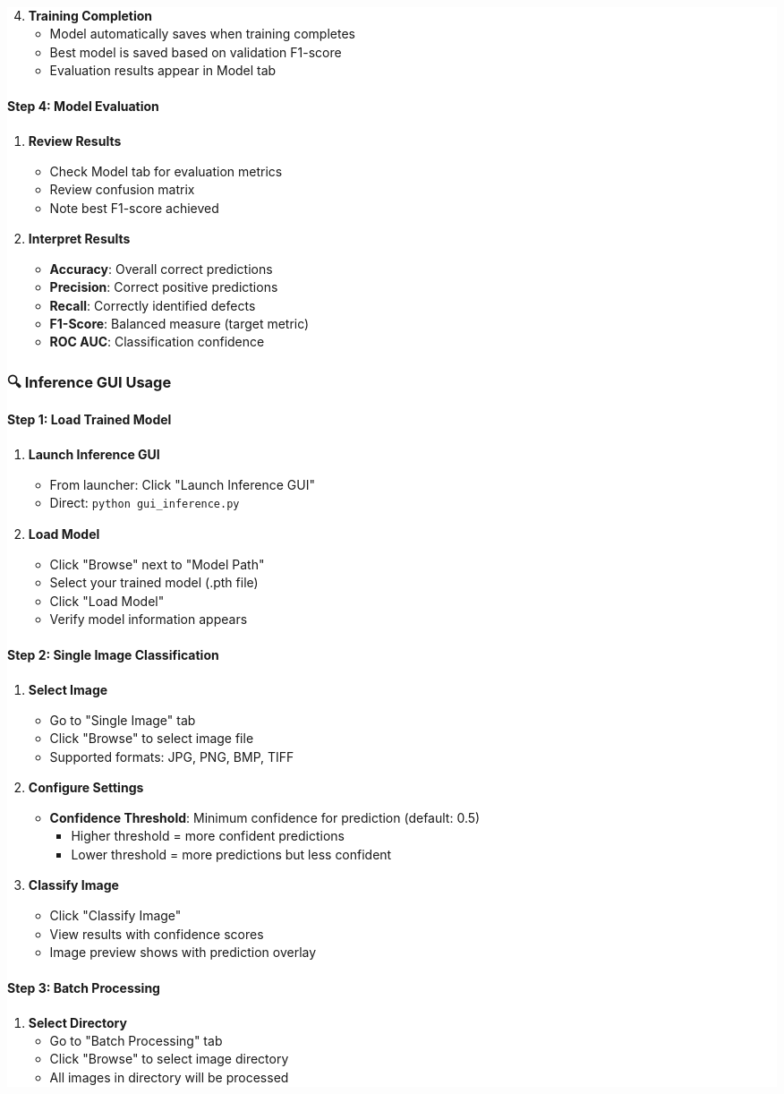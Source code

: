 4. **Training Completion**
   - Model automatically saves when training completes
   - Best model is saved based on validation F1-score
   - Evaluation results appear in Model tab

#### Step 4: Model Evaluation

1. **Review Results**
   - Check Model tab for evaluation metrics
   - Review confusion matrix
   - Note best F1-score achieved

2. **Interpret Results**
   - **Accuracy**: Overall correct predictions
   - **Precision**: Correct positive predictions
   - **Recall**: Correctly identified defects
   - **F1-Score**: Balanced measure (target metric)
   - **ROC AUC**: Classification confidence

### 🔍 Inference GUI Usage

#### Step 1: Load Trained Model

1. **Launch Inference GUI**
   - From launcher: Click "Launch Inference GUI"
   - Direct: `python gui_inference.py`

2. **Load Model**
   - Click "Browse" next to "Model Path"
   - Select your trained model (.pth file)
   - Click "Load Model"
   - Verify model information appears

#### Step 2: Single Image Classification

1. **Select Image**
   - Go to "Single Image" tab
   - Click "Browse" to select image file
   - Supported formats: JPG, PNG, BMP, TIFF

2. **Configure Settings**
   - **Confidence Threshold**: Minimum confidence for prediction (default: 0.5)
     - Higher threshold = more confident predictions
     - Lower threshold = more predictions but less confident

3. **Classify Image**
   - Click "Classify Image"
   - View results with confidence scores
   - Image preview shows with prediction overlay

#### Step 3: Batch Processing

1. **Select Directory**
   - Go to "Batch Processing" tab
   - Click "Browse" to select image directory
   - All images in directory will be processed

